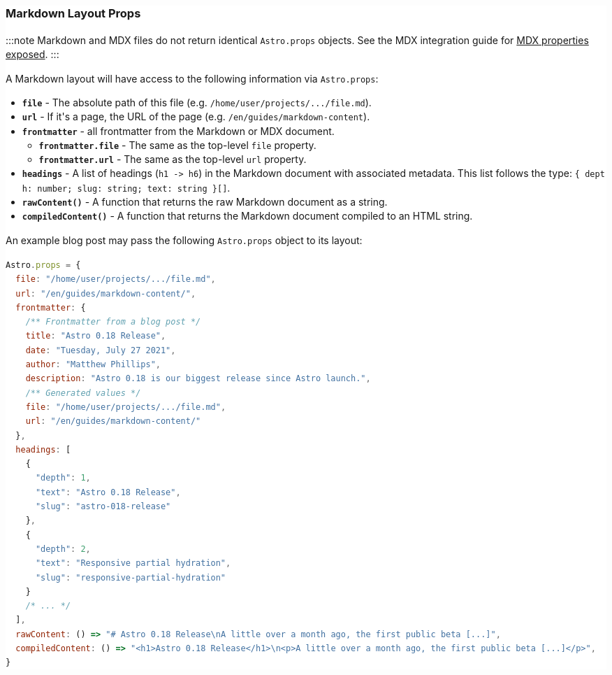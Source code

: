 ```astro title="src/layouts/BaseLayout.astro" ins={2,4-9}
```

### Markdown Layout Props

:::note
Markdown and MDX files do not return identical `Astro.props` objects. See the MDX integration guide for [MDX properties exposed](/en/guides/integrations-guide/mdx/#exported-properties).
:::

A Markdown layout will have access to the following information via `Astro.props`:

- **`file`** - The absolute path of this file (e.g. `/home/user/projects/.../file.md`).
- **`url`** - If it's a page, the URL of the page (e.g. `/en/guides/markdown-content`).
- **`frontmatter`** - all frontmatter from the Markdown or MDX document.
  - **`frontmatter.file`** - The same as the top-level `file` property.
  - **`frontmatter.url`** - The same as the top-level `url` property.
- **`headings`** - A list of headings (`h1 -> h6`) in the Markdown document with associated metadata. This list follows the type: `{ depth: number; slug: string; text: string }[]`.
- **`rawContent()`** - A function that returns the raw Markdown document as a string.
- **`compiledContent()`** - A function that returns the Markdown document compiled to an HTML string.

An example blog post may pass the following `Astro.props` object to its layout:

```js
Astro.props = {
  file: "/home/user/projects/.../file.md",
  url: "/en/guides/markdown-content/",
  frontmatter: {
    /** Frontmatter from a blog post */
    title: "Astro 0.18 Release",
    date: "Tuesday, July 27 2021",
    author: "Matthew Phillips",
    description: "Astro 0.18 is our biggest release since Astro launch.",
    /** Generated values */
    file: "/home/user/projects/.../file.md",
    url: "/en/guides/markdown-content/"
  },
  headings: [
    {
      "depth": 1,
      "text": "Astro 0.18 Release",
      "slug": "astro-018-release"
    },
    {
      "depth": 2,
      "text": "Responsive partial hydration",
      "slug": "responsive-partial-hydration"
    }
    /* ... */
  ],
  rawContent: () => "# Astro 0.18 Release\nA little over a month ago, the first public beta [...]",
  compiledContent: () => "<h1>Astro 0.18 Release</h1>\n<p>A little over a month ago, the first public beta [...]</p>",
}
```
